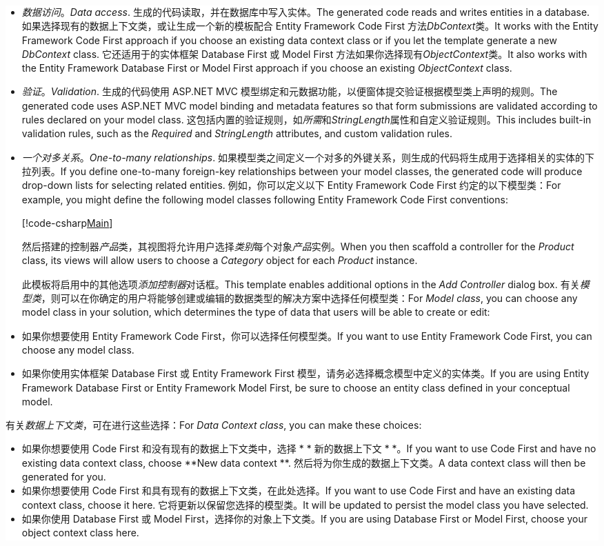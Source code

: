 - <span data-ttu-id="2d0d0-244">*数据访问*。</span><span class="sxs-lookup"><span data-stu-id="2d0d0-244">*Data access*.</span></span> <span data-ttu-id="2d0d0-245">生成的代码读取，并在数据库中写入实体。</span><span class="sxs-lookup"><span data-stu-id="2d0d0-245">The generated code reads and writes entities in a database.</span></span> <span data-ttu-id="2d0d0-246">如果选择现有的数据上下文类，或让生成一个新的模板配合 Entity Framework Code First 方法*DbContext*类。</span><span class="sxs-lookup"><span data-stu-id="2d0d0-246">It works with the Entity Framework Code First approach if you choose an existing data context class or if you let the template generate a new *DbContext* class.</span></span> <span data-ttu-id="2d0d0-247">它还适用于的实体框架 Database First 或 Model First 方法如果你选择现有*ObjectContext*类。</span><span class="sxs-lookup"><span data-stu-id="2d0d0-247">It also works with the Entity Framework Database First or Model First approach if you choose an existing *ObjectContext* class.</span></span>
- <span data-ttu-id="2d0d0-248">*验证*。</span><span class="sxs-lookup"><span data-stu-id="2d0d0-248">*Validation*.</span></span> <span data-ttu-id="2d0d0-249">生成的代码使用 ASP.NET MVC 模型绑定和元数据功能，以便窗体提交验证根据模型类上声明的规则。</span><span class="sxs-lookup"><span data-stu-id="2d0d0-249">The generated code uses ASP.NET MVC model binding and metadata features so that form submissions are validated according to rules declared on your model class.</span></span> <span data-ttu-id="2d0d0-250">这包括内置的验证规则，如*所需*和*StringLength*属性和自定义验证规则。</span><span class="sxs-lookup"><span data-stu-id="2d0d0-250">This includes built-in validation rules, such as the *Required* and *StringLength* attributes, and custom validation rules.</span></span>
- <span data-ttu-id="2d0d0-251">*一个对多关系*。</span><span class="sxs-lookup"><span data-stu-id="2d0d0-251">*One-to-many relationships*.</span></span> <span data-ttu-id="2d0d0-252">如果模型类之间定义一个对多的外键关系，则生成的代码将生成用于选择相关的实体的下拉列表。</span><span class="sxs-lookup"><span data-stu-id="2d0d0-252">If you define one-to-many foreign-key relationships between your model classes, the generated code will produce drop-down lists for selecting related entities.</span></span> <span data-ttu-id="2d0d0-253">例如，你可以定义以下 Entity Framework Code First 约定的以下模型类：</span><span class="sxs-lookup"><span data-stu-id="2d0d0-253">For example, you might define the following model classes following Entity Framework Code First conventions:</span></span> 

    [!code-csharp[Main](mvc3-release-notes/samples/sample5.cs)]

    <span data-ttu-id="2d0d0-254">然后搭建的控制器*产品*类，其视图将允许用户选择*类别*每个对象*产品*实例。</span><span class="sxs-lookup"><span data-stu-id="2d0d0-254">When you then scaffold a controller for the *Product* class, its views will allow users to choose a *Category* object for each *Product* instance.</span></span>

    <span data-ttu-id="2d0d0-255">此模板将启用中的其他选项*添加控制器*对话框。</span><span class="sxs-lookup"><span data-stu-id="2d0d0-255">This template enables additional options in the *Add Controller* dialog box.</span></span> <span data-ttu-id="2d0d0-256">有关*模型类*，则可以在你确定的用户将能够创建或编辑的数据类型的解决方案中选择任何模型类：</span><span class="sxs-lookup"><span data-stu-id="2d0d0-256">For *Model class*, you can choose any model class in your solution, which determines the type of data that users will be able to create or edit:</span></span>
- <span data-ttu-id="2d0d0-257">如果你想要使用 Entity Framework Code First，你可以选择任何模型类。</span><span class="sxs-lookup"><span data-stu-id="2d0d0-257">If you want to use Entity Framework Code First, you can choose any model class.</span></span>
- <span data-ttu-id="2d0d0-258">如果你使用实体框架 Database First 或 Entity Framework First 模型，请务必选择概念模型中定义的实体类。</span><span class="sxs-lookup"><span data-stu-id="2d0d0-258">If you are using Entity Framework Database First or Entity Framework Model First, be sure to choose an entity class defined in your conceptual model.</span></span>

<span data-ttu-id="2d0d0-259">有关*数据上下文类*，可在进行这些选择：</span><span class="sxs-lookup"><span data-stu-id="2d0d0-259">For *Data Context class*, you can make these choices:</span></span>

- <span data-ttu-id="2d0d0-260">如果你想要使用 Code First 和没有现有的数据上下文类中，选择 * * 新的数据上下文 * *。</span><span class="sxs-lookup"><span data-stu-id="2d0d0-260">If you want to use Code First and have no existing data context class, choose **New data context **.</span></span> <span data-ttu-id="2d0d0-261">然后将为你生成的数据上下文类。</span><span class="sxs-lookup"><span data-stu-id="2d0d0-261">A data context class will then be generated for you.</span></span>
- <span data-ttu-id="2d0d0-262">如果你想要使用 Code First 和具有现有的数据上下文类，在此处选择。</span><span class="sxs-lookup"><span data-stu-id="2d0d0-262">If you want to use Code First and have an existing data context class, choose it here.</span></span> <span data-ttu-id="2d0d0-263">它将更新以保留您选择的模型类。</span><span class="sxs-lookup"><span data-stu-id="2d0d0-263">It will be updated to persist the model class you have selected.</span></span>
- <span data-ttu-id="2d0d0-264">如果你使用 Database First 或 Model First，选择你的对象上下文类。</span><span class="sxs-lookup"><span data-stu-id="2d0d0-264">If you are using Database First or Model First, choose your object context class here.</span></span>
